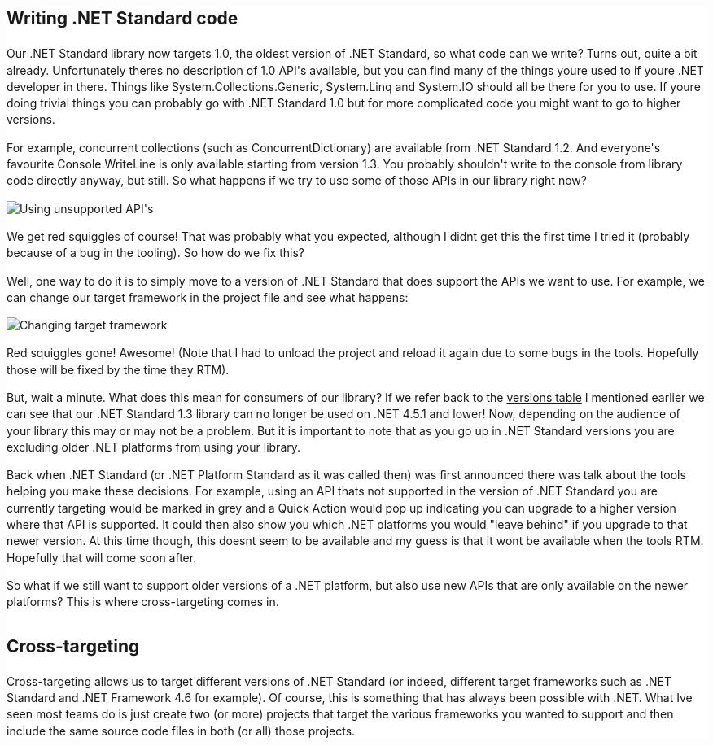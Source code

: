 ## Writing .NET Standard code

Our .NET Standard library now targets 1.0, the oldest version of .NET Standard, so what code can we write? Turns out, quite a bit already. Unfortunately theres no description of 1.0 API's available, but you can find many of the things youre used to if youre .NET developer in there. Things like System.Collections.Generic, System.Linq and System.IO should all be there for you to use. If youre doing trivial things you can probably go with .NET Standard 1.0 but for more complicated code you might want to go to higher versions.  

For example, concurrent collections (such as ConcurrentDictionary) are available from .NET Standard 1.2\. And everyone's favourite Console.WriteLine is only available starting from version 1.3\. You probably shouldn't write to the console from library code directly anyway, but still. So what happens if we try to use some of those APIs in our library right now?

![Using unsupported API's](https://blogs.infosupport.com/wp-content/uploads/2016/12/1480624312-1.png)

We get red squiggles of course! That was probably what you expected, although I didnt get this the first time I tried it (probably because of a bug in the tooling). So how do we fix this?  

Well, one way to do it is to simply move to a version of .NET Standard that does support the APIs we want to use. For example, we can change our target framework in the project file and see what happens:

![Changing target framework](https://blogs.infosupport.com/wp-content/uploads/2016/12/1480625544.gif)

Red squiggles gone! Awesome! (Note that I had to unload the project and reload it again due to some bugs in the tools. Hopefully those will be fixed by the time they RTM).  

But, wait a minute. What does this mean for consumers of our library? If we refer back to the [versions table](https://github.com/dotnet/standard/blob/master/docs/versions.md) I mentioned earlier we can see that our .NET Standard 1.3 library can no longer be used on .NET 4.5.1 and lower! Now, depending on the audience of your library this may or may not be a problem. But it is important to note that as you go up in .NET Standard versions you are excluding older .NET platforms from using your library.  

Back when .NET Standard (or .NET Platform Standard as it was called then) was first announced there was talk about the tools helping you make these decisions. For example, using an API thats not supported in the version of .NET Standard you are currently targeting would be marked in grey and a Quick Action would pop up indicating you can upgrade to a higher version where that API is supported. It could then also show you which .NET platforms you would "leave behind" if you upgrade to that newer version. At this time though, this doesnt seem to be available and my guess is that it wont be available when the tools RTM. Hopefully that will come soon after.  

So what if we still want to support older versions of a .NET platform, but also use new APIs that are only available on the newer platforms? This is where cross-targeting comes in.  

## Cross-targeting

Cross-targeting allows us to target different versions of .NET Standard (or indeed, different target frameworks such as .NET Standard and .NET Framework 4.6 for example). Of course, this is something that has always been possible with .NET. What Ive seen most teams do is just create two (or more) projects that target the various frameworks you wanted to support and then include the same source code files in both (or all) those projects.  
